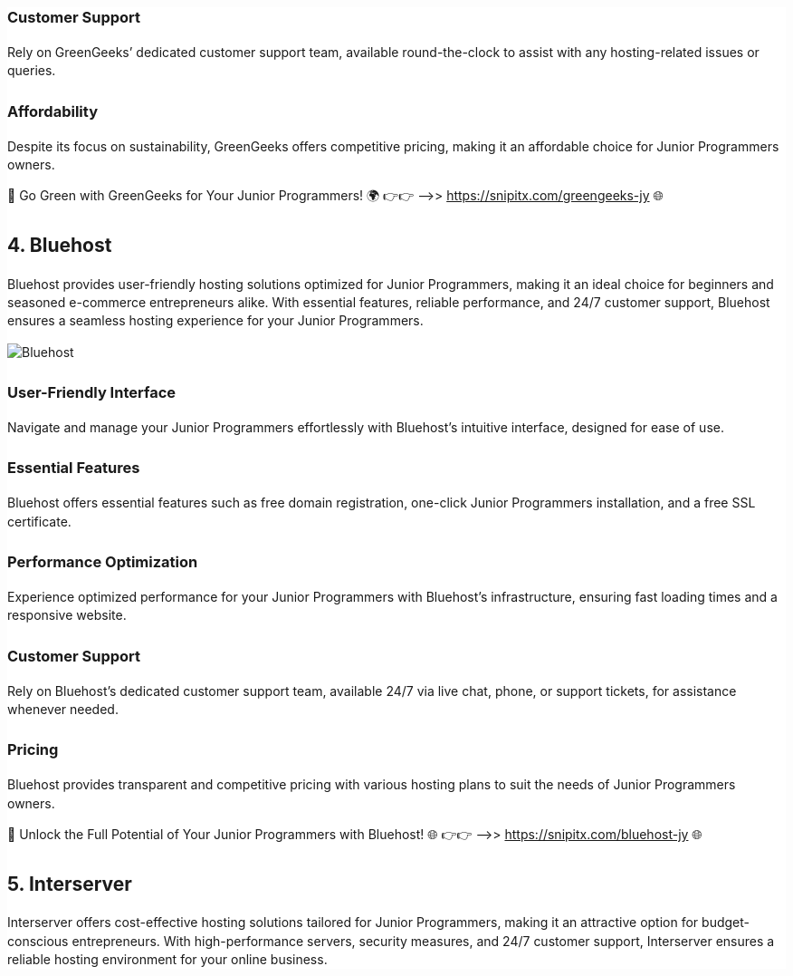 ### Customer Support
Rely on GreenGeeks’ dedicated customer support team, available round-the-clock to assist with any hosting-related issues or queries.

### Affordability
Despite its focus on sustainability, GreenGeeks offers competitive pricing, making it an affordable choice for Junior Programmers owners.

🌿 Go Green with GreenGeeks for Your Junior Programmers! 🌍
👉👉 -->> https://snipitx.com/greengeeks-jy 🌐

## 4. Bluehost

Bluehost provides user-friendly hosting solutions optimized for Junior Programmers, making it an ideal choice for beginners and seasoned e-commerce entrepreneurs alike. With essential features, reliable performance, and 24/7 customer support, Bluehost ensures a seamless hosting experience for your Junior Programmers.

![Bluehost](https://i.imgur.com/PasFF9E.jpeg "Bluehost Hosting")

### User-Friendly Interface
Navigate and manage your Junior Programmers effortlessly with Bluehost’s intuitive interface, designed for ease of use.

### Essential Features
Bluehost offers essential features such as free domain registration, one-click Junior Programmers installation, and a free SSL certificate.

### Performance Optimization
Experience optimized performance for your Junior Programmers with Bluehost’s infrastructure, ensuring fast loading times and a responsive website.

### Customer Support
Rely on Bluehost’s dedicated customer support team, available 24/7 via live chat, phone, or support tickets, for assistance whenever needed.

### Pricing
Bluehost provides transparent and competitive pricing with various hosting plans to suit the needs of Junior Programmers owners.

🚀 Unlock the Full Potential of Your Junior Programmers with Bluehost! 🌐
👉👉 -->> https://snipitx.com/bluehost-jy 🌐

## 5. Interserver

Interserver offers cost-effective hosting solutions tailored for Junior Programmers, making it an attractive option for budget-conscious entrepreneurs. With high-performance servers, security measures, and 24/7 customer support, Interserver ensures a reliable hosting environment for your online business.
